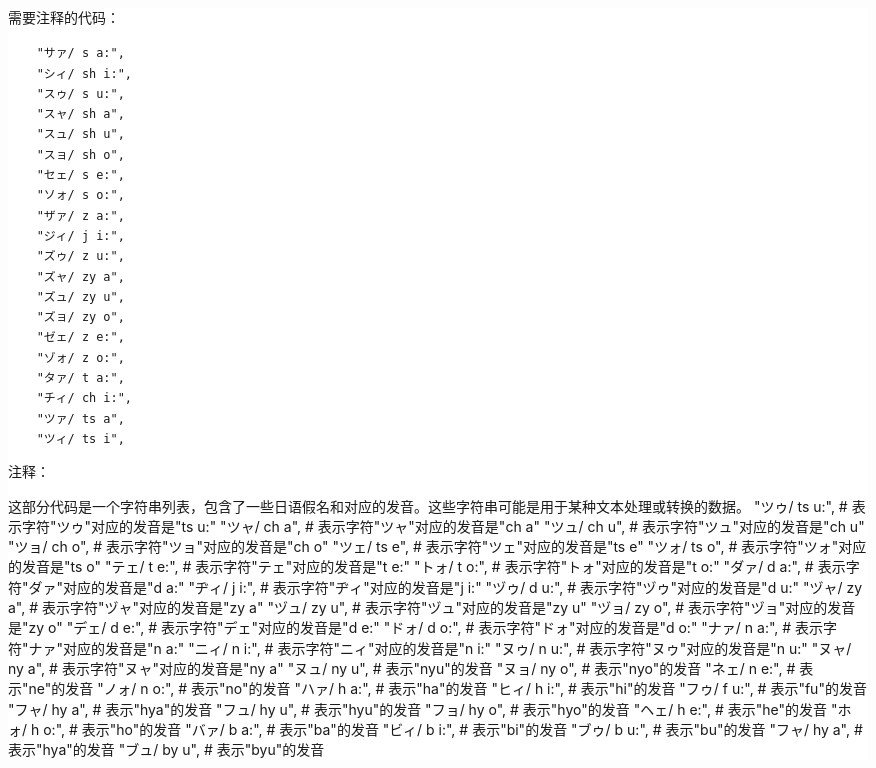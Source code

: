 需要注释的代码：

```
    "サァ/ s a:",
    "シィ/ sh i:",
    "スゥ/ s u:",
    "スャ/ sh a",
    "スュ/ sh u",
    "スョ/ sh o",
    "セェ/ s e:",
    "ソォ/ s o:",
    "ザァ/ z a:",
    "ジィ/ j i:",
    "ズゥ/ z u:",
    "ズャ/ zy a",
    "ズュ/ zy u",
    "ズョ/ zy o",
    "ゼェ/ z e:",
    "ゾォ/ z o:",
    "タァ/ t a:",
    "チィ/ ch i:",
    "ツァ/ ts a",
    "ツィ/ ts i",
```

注释：

这部分代码是一个字符串列表，包含了一些日语假名和对应的发音。这些字符串可能是用于某种文本处理或转换的数据。
    "ツゥ/ ts u:",  # 表示字符"ツゥ"对应的发音是"ts u:"
    "ツャ/ ch a",  # 表示字符"ツャ"对应的发音是"ch a"
    "ツュ/ ch u",  # 表示字符"ツュ"对应的发音是"ch u"
    "ツョ/ ch o",  # 表示字符"ツョ"对应的发音是"ch o"
    "ツェ/ ts e",  # 表示字符"ツェ"对应的发音是"ts e"
    "ツォ/ ts o",  # 表示字符"ツォ"对应的发音是"ts o"
    "テェ/ t e:",  # 表示字符"テェ"对应的发音是"t e:"
    "トォ/ t o:",  # 表示字符"トォ"对应的发音是"t o:"
    "ダァ/ d a:",  # 表示字符"ダァ"对应的发音是"d a:"
    "ヂィ/ j i:",  # 表示字符"ヂィ"对应的发音是"j i:"
    "ヅゥ/ d u:",  # 表示字符"ヅゥ"对应的发音是"d u:"
    "ヅャ/ zy a",  # 表示字符"ヅャ"对应的发音是"zy a"
    "ヅュ/ zy u",  # 表示字符"ヅュ"对应的发音是"zy u"
    "ヅョ/ zy o",  # 表示字符"ヅョ"对应的发音是"zy o"
    "デェ/ d e:",  # 表示字符"デェ"对应的发音是"d e:"
    "ドォ/ d o:",  # 表示字符"ドォ"对应的发音是"d o:"
    "ナァ/ n a:",  # 表示字符"ナァ"对应的发音是"n a:"
    "ニィ/ n i:",  # 表示字符"ニィ"对应的发音是"n i:"
    "ヌゥ/ n u:",  # 表示字符"ヌゥ"对应的发音是"n u:"
    "ヌャ/ ny a",  # 表示字符"ヌャ"对应的发音是"ny a"
    "ヌュ/ ny u",  # 表示"nyu"的发音
    "ヌョ/ ny o",  # 表示"nyo"的发音
    "ネェ/ n e:",  # 表示"ne"的发音
    "ノォ/ n o:",  # 表示"no"的发音
    "ハァ/ h a:",  # 表示"ha"的发音
    "ヒィ/ h i:",  # 表示"hi"的发音
    "フゥ/ f u:",  # 表示"fu"的发音
    "フャ/ hy a",  # 表示"hya"的发音
    "フュ/ hy u",  # 表示"hyu"的发音
    "フョ/ hy o",  # 表示"hyo"的发音
    "ヘェ/ h e:",  # 表示"he"的发音
    "ホォ/ h o:",  # 表示"ho"的发音
    "バァ/ b a:",  # 表示"ba"的发音
    "ビィ/ b i:",  # 表示"bi"的发音
    "ブゥ/ b u:",  # 表示"bu"的发音
    "フャ/ hy a",  # 表示"hya"的发音
    "ブュ/ by u",  # 表示"byu"的发音